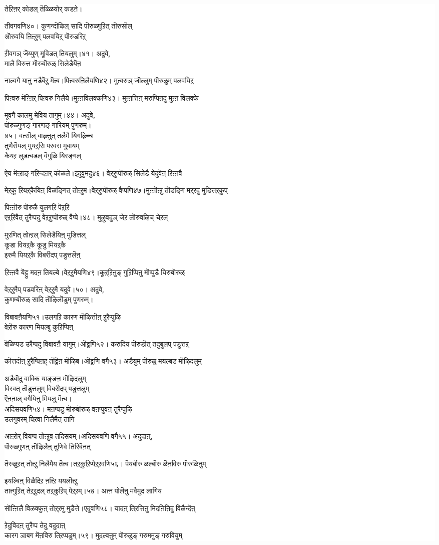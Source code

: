  तेऱिऩर् कोडल् तॆळ्ळियोर् कडऩे।  
  
 तीवगवणि४०। कुणन्दॊऴिल् सादि पॊरुळ्गुऱित् तॊरुसॊल्  
 ऒरुवयि ऩिऩ्ऱुम् पलवयिऱ्‌ पॊरुडरिऱ्‌  
  
 ऱीवगञ् जॆय्युण् मूविडत् तियलुम्।४१। अदुवे,  
 मालै विरुत्त मॊरुबॊरुळ् सिलेडैयॆऩ  
  
 नाल्वगै याऩु नडैबॆऱु मॆऩ्ब।पिऩ्वरुऩिलैयणि४२। मुऩ्वरुञ् जॊल्लुम् पॊरुळुम् पलवयिऱ्‌  
  
 पिऩ्वरु मॆऩ्ऩिऱ्‌ पिऩ्वरु निलैये।मुऩ्ऩविलक्कणि४३। मुऩ्ऩत्तिऩ् मरुप्पिऩदु मुऩ्ऩ विलक्के  
  
 मूवगै कालमु मेविय तागुम्।४४। अदुवे,  
 पॊरुळ्गुणङ् गारणङ् गारियम् पुणरुम्।  
 ४५। वऩ्सॊल् वाऴ्त्तुत् तलैमै यिगऴ्च्चि  
 तुणैसॆयल् मुयऱ्‌सि परवस मुबायम्  
 कैयऱ लुडऩ्बडल् वॆगुळि यिरङ्गल्  
  
 ऐय मॆऩ्ऱाङ् गऱिन्दऩर् कॊळले।इदुवुमदु४६। वेऱ्‌ऱुप्पॊरुळ् सिलेडै येदुवॆऩ् ऱिऩ्ऩवै  
  
 मेऱ्‌कू ऱियऱ्‌कैयिऩ् विळङ्गित् तोऩ्ऱुम।वेऱ्‌ऱुप्पॊरुळ् वैप्पणि४७।मुऩ्ऩॊऩ्ऱु तॊडङ्गि मऱ्‌ऱदु मुडित्तऱ्‌कुप्  
  
 पिऩ्ऩॊरु पॊरुळै युलगऱि पॆऱ्‌ऱि  
 एऱ्‌ऱिवैत् तुरैप्पदु वेऱ्‌ऱुप्पॊरुळ् वैप्पे।४८। मुऴुवदुञ् जेऱ लॊरुवऴिच् चेऱल्  
  
 मुरणित् तोऩ्ऱल् सिलेडैयिऩ् मुडित्तल्  
 कूडा वियऱ्‌कै कूडु मियऱ्‌कै  
 इरुमै यियऱ्‌कै विबरीदप् पडुत्तलॆऩ्  
  
 ऱिऩ्ऩवै यॆट्टु मदऩ तियल्बे।वेऱ्‌ऱुमैयणि४९।कूऱ्‌ऱिऩुङ् गुऱिप्पिऩु मॊप्पुडै यिरुबॊरुळ्  
  
 वेऱ्‌ऱुमैप् पडवरिऩ् वेऱ्‌ऱुमै यदुवे।५०। अदुवे,  
 कुणम्बॊरुळ् सादि तॊऴिलॊडुम् पुणरुम्।  
  
 विबावऩैयणि५१।उलगऱि कारण मॊऴित्तॊऩ् ऱुरैप्पुऴि  
 वेऱॊरु कारण मियल्बु कुऱिप्पिऩ्  
  
 वॆळिप्पड उरैप्पदु विबावऩै यागुम्।ऒट्टणि५२। करुदिय पॊरुडॊत् तदुबुलप् पडुत्तऱ्‌  
  
 कॊत्तदॊऩ् ऱुरैप्पिऩह् तॊट्टॆऩ मॊऴिब।ऒट्टणि वगै५३। अडैयुम् पॊरुळु मयल्बड मॊऴिदलुम्  
  
 अडैबॊदु वाक्कि याङ्ङऩ मॊऴिदलुम्  
 विरवत् तॊडुत्तलुम् विबरीदप् पडुत्तलुम्  
 ऎऩऩाल् वगैयिऩु मियलु मॆऩ्ब।  
 अदिसयवणि५४। मऩप्पडु मॊरुबॊरुळ् वऩप्पुवऩ् तुरैप्पुऴि  
 उलगुवरम् पिऱवा निलैमैत् तागि  
  
 आऩ्ऱोर् वियप्प तोऩ्ऱुव तदिसयम्।अदिसयवणि वगै५५। अदुदाऩ्,  
 पॊरुळ्गुणऩ् तॊऴिलैऩ् तुणिवे तिरिबॆऩत्  
  
 तॆरुळुऱत् तोऩ्ऱु निलैमैय तॆऩ्ब।तऱ्‌कुऱिप्पेऱ्‌ऱवणि५६। पॆयर्बॊरु ळल्बॊरु ळॆऩविरु पॊरुळिऩुम्  
  
 इयल्बिऩ् विळैदिऱ ऩऩ्ऱि ययलॊऩ्ऱु  
 ताऩ्गुऱित् तेऱ्‌ऱुदल् तऱ्‌कुऱिप् पेऱ्‌ऱम्।५७। अऩ्ऩ पोलॆऩु मवैमुद लागिय  
  
 सॊऩ्ऩिलै विळक्कुऩ् तोऱ्‌ऱमु मुडैत्ते।एदुवणि५८। यादऩ् तिऱत्तिऩु मिदऩिऩिदु विळैन्दॆऩ्  
  
 ऱेदुविदऩ् तुरैप्प तेदु वदुदाऩ्  
 कारग ञाबग मॆऩविरु तिऱप्पडुम्।५९। मुदल्वऩुम् पॊरुळुङ् गरुममुङ् गरुवियुम्  
  